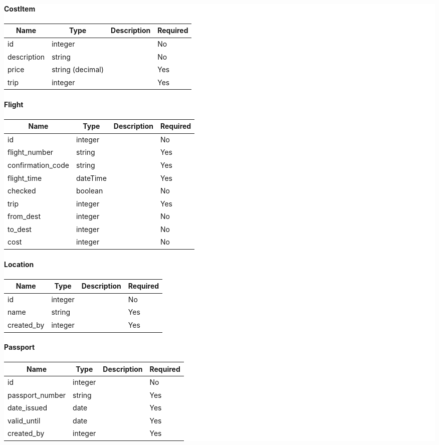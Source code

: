 #### CostItem

| Name | Type | Description | Required |
| ---- | ---- | ----------- | -------- |
| id | integer |  | No |
| description | string |  | No |
| price | string (decimal) |  | Yes |
| trip | integer |  | Yes |

#### Flight

| Name | Type | Description | Required |
| ---- | ---- | ----------- | -------- |
| id | integer |  | No |
| flight_number | string |  | Yes |
| confirmation_code | string |  | Yes |
| flight_time | dateTime |  | Yes |
| checked | boolean |  | No |
| trip | integer |  | Yes |
| from_dest | integer |  | No |
| to_dest | integer |  | No |
| cost | integer |  | No |

#### Location

| Name | Type | Description | Required |
| ---- | ---- | ----------- | -------- |
| id | integer |  | No |
| name | string |  | Yes |
| created_by | integer |  | Yes |

#### Passport

| Name | Type | Description | Required |
| ---- | ---- | ----------- | -------- |
| id | integer |  | No |
| passport_number | string |  | Yes |
| date_issued | date |  | Yes |
| valid_until | date |  | Yes |
| created_by | integer |  | Yes |
